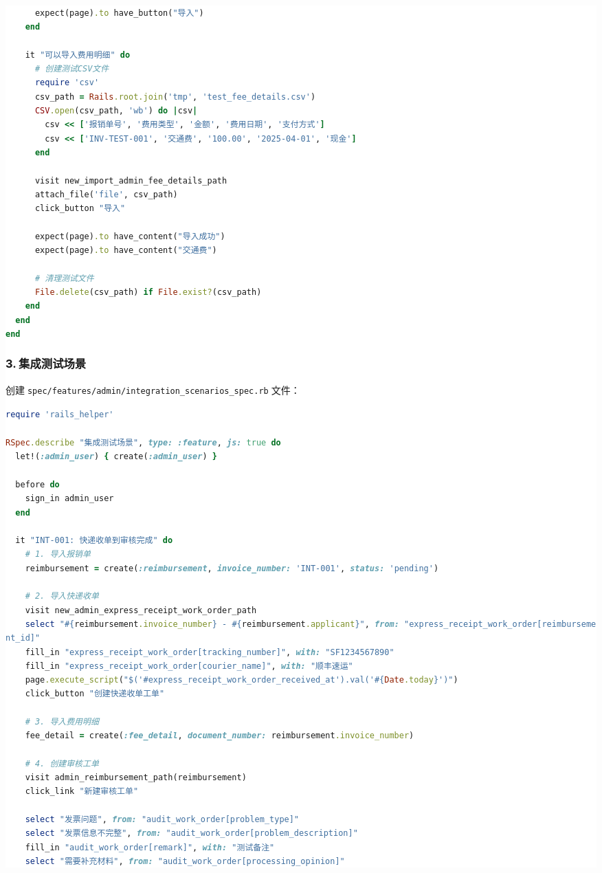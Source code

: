 ```ruby
      expect(page).to have_button("导入")
    end
    
    it "可以导入费用明细" do
      # 创建测试CSV文件
      require 'csv'
      csv_path = Rails.root.join('tmp', 'test_fee_details.csv')
      CSV.open(csv_path, 'wb') do |csv|
        csv << ['报销单号', '费用类型', '金额', '费用日期', '支付方式']
        csv << ['INV-TEST-001', '交通费', '100.00', '2025-04-01', '现金']
      end
      
      visit new_import_admin_fee_details_path
      attach_file('file', csv_path)
      click_button "导入"
      
      expect(page).to have_content("导入成功")
      expect(page).to have_content("交通费")
      
      # 清理测试文件
      File.delete(csv_path) if File.exist?(csv_path)
    end
  end
end
```

### 3. 集成测试场景

创建 `spec/features/admin/integration_scenarios_spec.rb` 文件：

```ruby
require 'rails_helper'

RSpec.describe "集成测试场景", type: :feature, js: true do
  let!(:admin_user) { create(:admin_user) }
  
  before do
    sign_in admin_user
  end
  
  it "INT-001: 快递收单到审核完成" do
    # 1. 导入报销单
    reimbursement = create(:reimbursement, invoice_number: 'INT-001', status: 'pending')
    
    # 2. 导入快递收单
    visit new_admin_express_receipt_work_order_path
    select "#{reimbursement.invoice_number} - #{reimbursement.applicant}", from: "express_receipt_work_order[reimbursement_id]"
    fill_in "express_receipt_work_order[tracking_number]", with: "SF1234567890"
    fill_in "express_receipt_work_order[courier_name]", with: "顺丰速运"
    page.execute_script("$('#express_receipt_work_order_received_at').val('#{Date.today}')")
    click_button "创建快递收单工单"
    
    # 3. 导入费用明细
    fee_detail = create(:fee_detail, document_number: reimbursement.invoice_number)
    
    # 4. 创建审核工单
    visit admin_reimbursement_path(reimbursement)
    click_link "新建审核工单"
    
    select "发票问题", from: "audit_work_order[problem_type]"
    select "发票信息不完整", from: "audit_work_order[problem_description]"
    fill_in "audit_work_order[remark]", with: "测试备注"
    select "需要补充材料", from: "audit_work_order[processing_opinion]"
```
